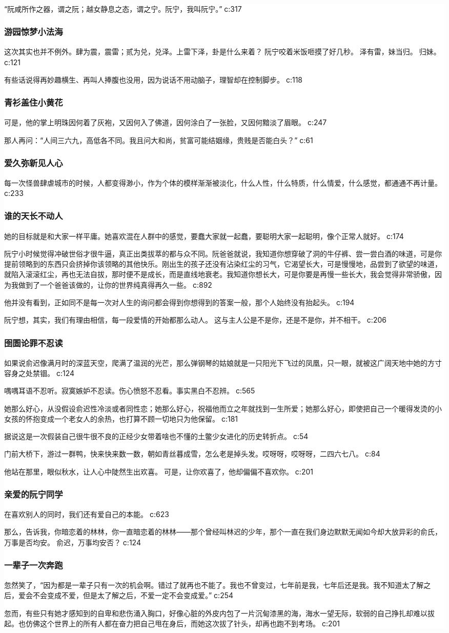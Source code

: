 “阮咸所作之器，谓之阮；越女静息之态，谓之宁。阮宁，我叫阮宁。” c:317

### 游园惊梦小法海

这次其实也并不例外。肆为震，震雷；贰为兑，兑泽。上雷下泽，卦是什么来着？    阮宁咬着米饭咂摸了好几秒。    泽有雷，妹当归。    归妹。 c:121

有些话说得再妙趣横生、再叫人捧腹也没用，因为说话不用动脑子，理智却在控制脚步。 c:118

### 青衫盖住小黄花

可是，他的掌上明珠因何着了灰袍，又因何入了佛道，因何涂白了一张脸，又因何黯淡了眉眼。 c:247

那人再问：“人间三六九，高低各不同。我且问大和尚，贫富可能结姻缘，贵贱是否能白头？” c:61

### 爱久弥新见人心

每一次怪兽肆虐城市的时候，人都变得渺小，作为个体的模样渐渐被淡化，什么人性，什么特质，什么情爱，什么感觉，都通通不再计量。 c:233

### 谁的天长不动人

她的目标就是和大家一样平庸。她喜欢混在人群中的感觉，要蠢大家就一起蠢，要聪明大家一起聪明，像个正常人就好。 c:174

阮宁小时候觉得冲破世俗才很牛逼，真正出类拔萃的都与众不同。阮爸爸就说，我知道你想穿破了洞的牛仔裤、尝一尝白酒的味道，可是你提前领略到的东西只会挤掉你该领略的其他快乐。刚出生的孩子还没有沾染红尘的习气，它渴望长大，可是慢慢地，品尝到了欲望的味道，就陷入滚滚红尘，再也无法自拔，那时便不是成长，而是直线地衰老。我知道你想长大，可是你要是再慢一些长大，我会觉得非常骄傲，因为我做到了一个爸爸该做的，让你的世界纯真得再久一些。 c:892

他并没有看到，正如同不是每一次对人生的询问都会得到你想得到的答案一般，那个人始终没有抬起头。 c:194

阮宁想，其实，我们有理由相信，每一段爱情的开始都那么动人。 
    这与主人公是不是你，还是不是你，并不相干。 c:206

### 囹圄论罪不忍读

如果说俞迟像满月时的深蓝天空，爬满了温润的光芒，那么弹钢琴的姑娘就是一只阳光下飞过的凤凰，只一眼，就被这广阔天地中她的方寸容身之处禁锢。 c:124

喁喁耳语不忍听。寂寞嫉妒不忍读。伤心愤怒不忍看。事实黑白不忍辨。 c:565

她那么好心，从没假设俞迟性冷淡或者同性恋；她那么好心，祝福他而立之年就找到一生所爱；她那么好心，即使把自己一个暖得发烫的小女孩的怀抱变成一个老女人的余热，也打算不顾一切地只为他保留。 c:181

据说这是一次假装自己很牛很不良的正经少女带着啥也不懂的土鳖少女进化的历史转折点。 c:54

门前大桥下，游过一群鸭，快来快来数一数，朝如青丝暮成雪，怎么老是掉头发。哎呀呀，哎呀呀，二四六七八。 c:84

他站在那里，眼似秋水，让人心中陡然生出欢喜。    可是，让你欢喜了，他却偏偏不喜欢你。 c:201

### 亲爱的阮宁同学

在喜欢别人的同时，我们还有爱自己的本能。 c:623

那么，告诉我，你暗恋着的林林，你一直暗恋着的林林——那个曾经叫林迟的少年，那个一直在我们身边默默无闻如今却大放异彩的俞氏，万事是否均安。 
    俞迟，万事均安否？ c:124

### 一辈子一次奔跑

忽然笑了，“因为都是一辈子只有一次的机会啊。错过了就再也不能了。我也不曾变过，七年前是我，七年后还是我。我不知道太了解之后，爱会不会变成不爱，但是太了解之后，不爱一定不会变成爱。” c:254

忽而，有些只有她才感知到的自卑和悲伤涌入胸口，好像心脏的外皮内包了一片沉甸漆黑的海，海水一望无际，软弱的自己挣扎却难以拔起。也仿佛这个世界上的所有人都在奋力把自己甩在身后，而她这次拔了针头，却再也跑不到考场。 c:201
